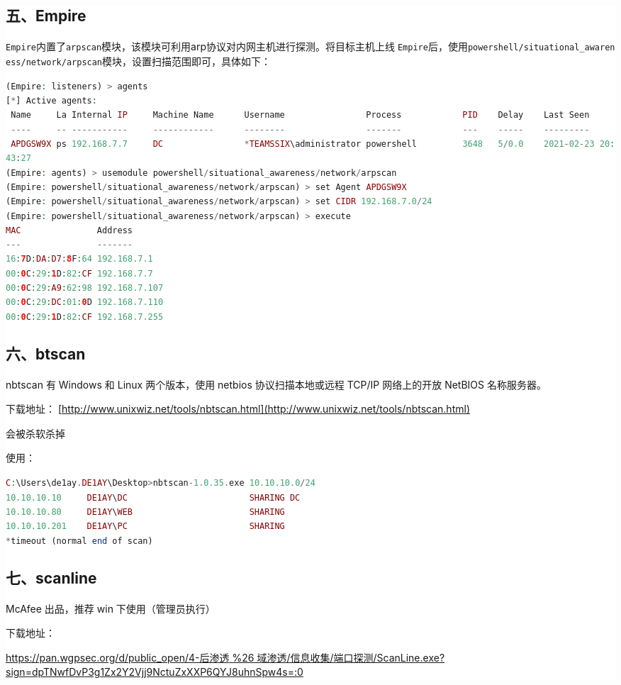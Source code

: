 ## 五、Empire

`Empire`内置了`arpscan`模块，该模块可利用arp协议对内网主机进行探测。将目标主机上线 `Empire`后，使用`powershell/situational_awareness/network/arpscan`模块，设置扫描范围即可，具体如下：

```php
(Empire: listeners) > agents
[*] Active agents:
 Name     La Internal IP     Machine Name      Username                Process            PID    Delay    Last Seen
 ----     -- -----------     ------------      --------                -------            ---    -----    ---------
 APDGSW9X ps 192.168.7.7     DC                *TEAMSSIX\administrator powershell         3648   5/0.0    2021-02-23 20:43:27
(Empire: agents) > usemodule powershell/situational_awareness/network/arpscan
(Empire: powershell/situational_awareness/network/arpscan) > set Agent APDGSW9X
(Empire: powershell/situational_awareness/network/arpscan) > set CIDR 192.168.7.0/24
(Empire: powershell/situational_awareness/network/arpscan) > execute
MAC               Address      
---               -------      
16:7D:DA:D7:8F:64 192.168.7.1  
00:0C:29:1D:82:CF 192.168.7.7  
00:0C:29:A9:62:98 192.168.7.107
00:0C:29:DC:01:0D 192.168.7.110
00:0C:29:1D:82:CF 192.168.7.255
```

## 六、btscan

nbtscan 有 Windows 和 Linux 两个版本，使用 netbios 协议扫描本地或远程 TCP/IP 网络上的开放 NetBIOS 名称服务器。

下载地址：
[http://www.unixwiz.net/tools/nbtscan.html](http://www.unixwiz.net/tools/nbtscan.html)

会被杀软杀掉

使用：

```php
C:\Users\de1ay.DE1AY\Desktop>nbtscan-1.0.35.exe 10.10.10.0/24
10.10.10.10     DE1AY\DC                        SHARING DC
10.10.10.80     DE1AY\WEB                       SHARING
10.10.10.201    DE1AY\PC                        SHARING
*timeout (normal end of scan)
```

## 七、scanline

McAfee 出品，推荐 win 下使用（管理员执行）

下载地址：

[https://pan.wgpsec.org/d/public_open/4-后渗透 %26 域渗透/信息收集/端口探测/ScanLine.exe?sign=dpTNwfDvP3g1Zx2Y2Vjj9NctuZxXXP6QYJ8uhnSpw4s=:0](https://pan.wgpsec.org/d/public_open/4-%E5%90%8E%E6%B8%97%E9%80%8F%20%26%20%E5%9F%9F%E6%B8%97%E9%80%8F/%E4%BF%A1%E6%81%AF%E6%94%B6%E9%9B%86/%E7%AB%AF%E5%8F%A3%E6%8E%A2%E6%B5%8B/ScanLine.exe?sign=dpTNwfDvP3g1Zx2Y2Vjj9NctuZxXXP6QYJ8uhnSpw4s=:0)
